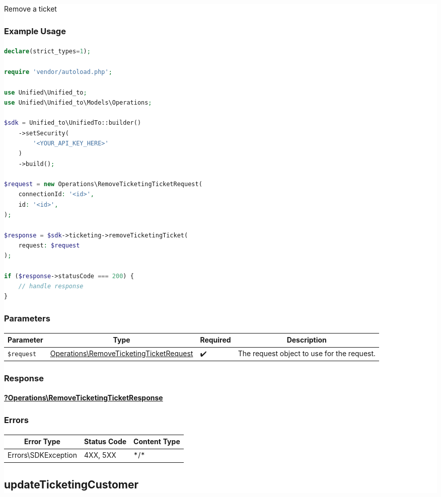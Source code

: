 Remove a ticket

### Example Usage

```php
declare(strict_types=1);

require 'vendor/autoload.php';

use Unified\Unified_to;
use Unified\Unified_to\Models\Operations;

$sdk = Unified_to\UnifiedTo::builder()
    ->setSecurity(
        '<YOUR_API_KEY_HERE>'
    )
    ->build();

$request = new Operations\RemoveTicketingTicketRequest(
    connectionId: '<id>',
    id: '<id>',
);

$response = $sdk->ticketing->removeTicketingTicket(
    request: $request
);

if ($response->statusCode === 200) {
    // handle response
}
```

### Parameters

| Parameter                                                                                          | Type                                                                                               | Required                                                                                           | Description                                                                                        |
| -------------------------------------------------------------------------------------------------- | -------------------------------------------------------------------------------------------------- | -------------------------------------------------------------------------------------------------- | -------------------------------------------------------------------------------------------------- |
| `$request`                                                                                         | [Operations\RemoveTicketingTicketRequest](../../Models/Operations/RemoveTicketingTicketRequest.md) | :heavy_check_mark:                                                                                 | The request object to use for the request.                                                         |

### Response

**[?Operations\RemoveTicketingTicketResponse](../../Models/Operations/RemoveTicketingTicketResponse.md)**

### Errors

| Error Type          | Status Code         | Content Type        |
| ------------------- | ------------------- | ------------------- |
| Errors\SDKException | 4XX, 5XX            | \*/\*               |

## updateTicketingCustomer
